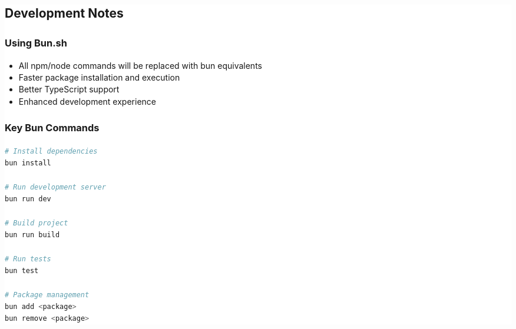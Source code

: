## Development Notes

### Using Bun.sh
- All npm/node commands will be replaced with bun equivalents
- Faster package installation and execution
- Better TypeScript support
- Enhanced development experience

### Key Bun Commands
```bash
# Install dependencies
bun install

# Run development server
bun run dev

# Build project
bun run build

# Run tests
bun test

# Package management
bun add <package>
bun remove <package>
